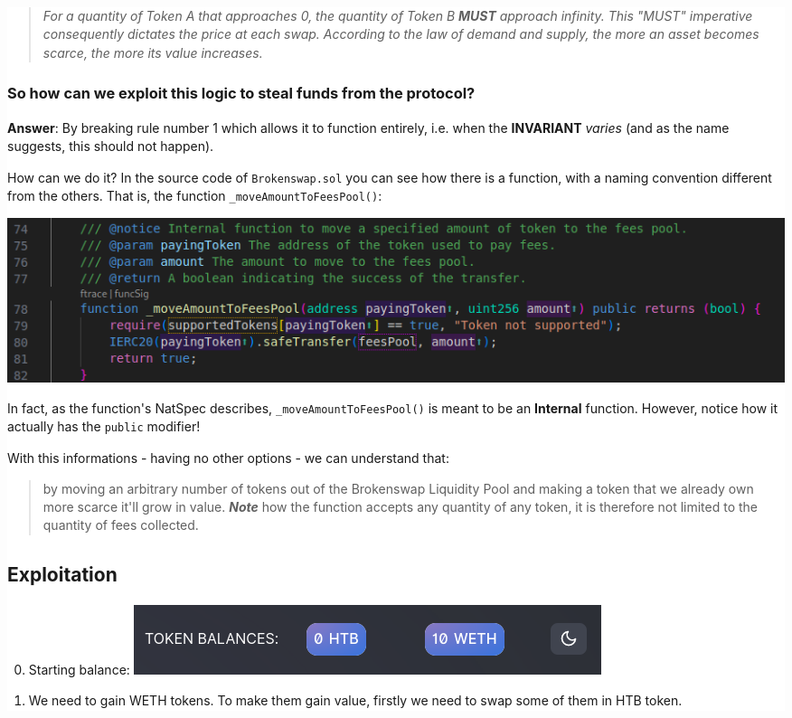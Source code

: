 > *For a quantity of Token A that approaches 0, the quantity of Token B **MUST** approach infinity. This "MUST" imperative consequently dictates the price at each swap. According to the law of demand and supply, the more an asset becomes scarce, the more its value increases.*

### So how can we exploit this logic to steal funds from the protocol?

**Answer**: By breaking rule number 1 which allows it to function entirely, i.e. when the **INVARIANT** *varies* (and as the name suggests, this should not happen).

How can we do it?
In the source code of `Brokenswap.sol` you can see how there is a function, with a naming convention different from the others. That is, the function `_moveAmountToFeesPool()`:

![](./assets/_moveAmountToFeesPool.png)

In fact, as the function's NatSpec describes, `_moveAmountToFeesPool()` is meant to be an **Internal** function. However, notice how it actually has the `public` modifier!

With this informations - having no other options - we can understand that:
>by moving an arbitrary number of tokens out of the Brokenswap Liquidity Pool and making a token that we already own more scarce it'll grow in value.
>***Note*** how the function accepts any quantity of any token, it is therefore not limited to the quantity of fees collected.
## Exploitation

0) Starting balance:
![WETH balance before the attack](./assets/weth_balance_before_hack.png)

1) We need to gain WETH tokens. To make them gain value, firstly we need to swap some of them in HTB token.